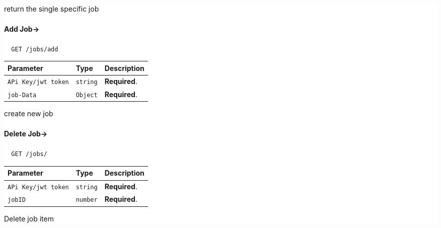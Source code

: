  return the single specific job


 #### Add Job->
```http
  GET /jobs/add
```

| Parameter | Type     | Description                       |
| :-------- | :------- | :-------------------------------- |
| `APi Key/jwt token`     | `string` | **Required**.  |
| `job-Data`     | `Object` | **Required**.  |

create new job


 #### Delete Job->
```http
  GET /jobs/
```

| Parameter | Type     | Description                       |
| :-------- | :------- | :-------------------------------- |
| `APi Key/jwt token`     | `string` | **Required**.  |
| `jobID`     | `number` | **Required**.  |


Delete job item
